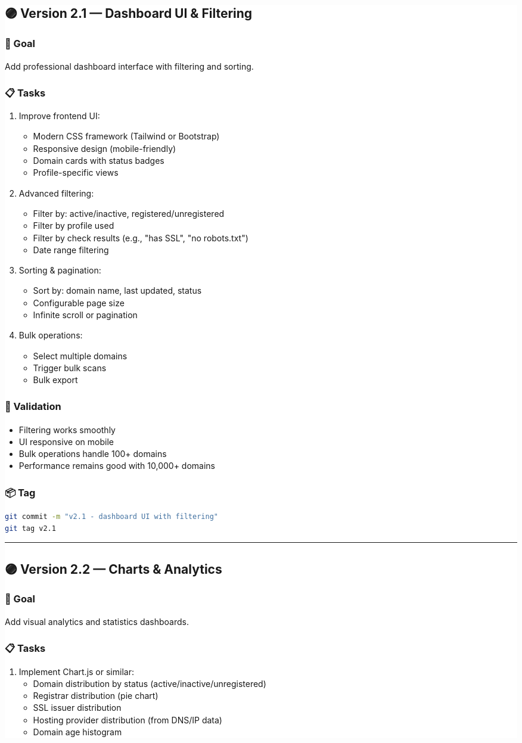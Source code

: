 
## 🟣 Version 2.1 — Dashboard UI & Filtering

### 🎯 Goal
Add professional dashboard interface with filtering and sorting.

### 📋 Tasks
1. Improve frontend UI:
   - Modern CSS framework (Tailwind or Bootstrap)
   - Responsive design (mobile-friendly)
   - Domain cards with status badges
   - Profile-specific views

2. Advanced filtering:
   - Filter by: active/inactive, registered/unregistered
   - Filter by profile used
   - Filter by check results (e.g., "has SSL", "no robots.txt")
   - Date range filtering

3. Sorting & pagination:
   - Sort by: domain name, last updated, status
   - Configurable page size
   - Infinite scroll or pagination

4. Bulk operations:
   - Select multiple domains
   - Trigger bulk scans
   - Bulk export

### 🧪 Validation
- Filtering works smoothly
- UI responsive on mobile
- Bulk operations handle 100+ domains
- Performance remains good with 10,000+ domains

### 📦 Tag
```bash
git commit -m "v2.1 - dashboard UI with filtering"
git tag v2.1
```

---

## 🟣 Version 2.2 — Charts & Analytics

### 🎯 Goal
Add visual analytics and statistics dashboards.

### 📋 Tasks
1. Implement Chart.js or similar:
   - Domain distribution by status (active/inactive/unregistered)
   - Registrar distribution (pie chart)
   - SSL issuer distribution
   - Hosting provider distribution (from DNS/IP data)
   - Domain age histogram
